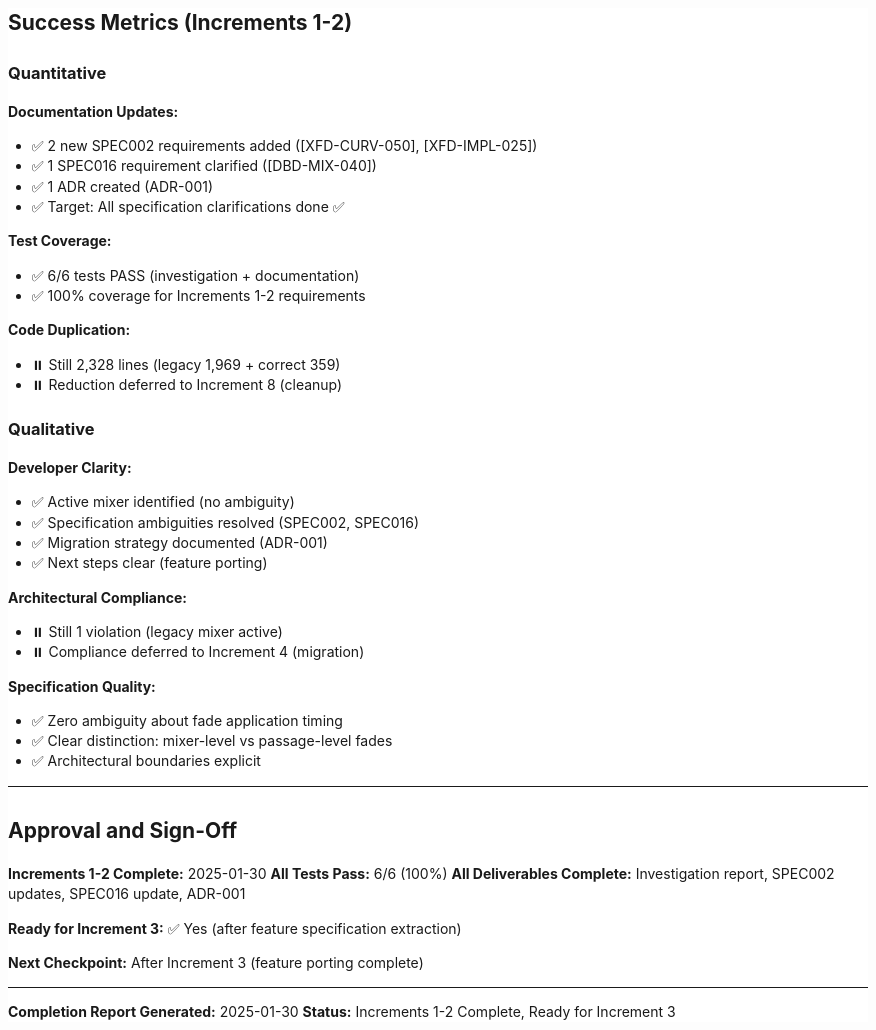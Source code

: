 ## Success Metrics (Increments 1-2)

### Quantitative

**Documentation Updates:**
- ✅ 2 new SPEC002 requirements added ([XFD-CURV-050], [XFD-IMPL-025])
- ✅ 1 SPEC016 requirement clarified ([DBD-MIX-040])
- ✅ 1 ADR created (ADR-001)
- ✅ Target: All specification clarifications done ✅

**Test Coverage:**
- ✅ 6/6 tests PASS (investigation + documentation)
- ✅ 100% coverage for Increments 1-2 requirements

**Code Duplication:**
- ⏸️ Still 2,328 lines (legacy 1,969 + correct 359)
- ⏸️ Reduction deferred to Increment 8 (cleanup)

### Qualitative

**Developer Clarity:**
- ✅ Active mixer identified (no ambiguity)
- ✅ Specification ambiguities resolved (SPEC002, SPEC016)
- ✅ Migration strategy documented (ADR-001)
- ✅ Next steps clear (feature porting)

**Architectural Compliance:**
- ⏸️ Still 1 violation (legacy mixer active)
- ⏸️ Compliance deferred to Increment 4 (migration)

**Specification Quality:**
- ✅ Zero ambiguity about fade application timing
- ✅ Clear distinction: mixer-level vs passage-level fades
- ✅ Architectural boundaries explicit

---

## Approval and Sign-Off

**Increments 1-2 Complete:** 2025-01-30
**All Tests Pass:** 6/6 (100%)
**All Deliverables Complete:** Investigation report, SPEC002 updates, SPEC016 update, ADR-001

**Ready for Increment 3:** ✅ Yes (after feature specification extraction)

**Next Checkpoint:** After Increment 3 (feature porting complete)

---

**Completion Report Generated:** 2025-01-30
**Status:** Increments 1-2 Complete, Ready for Increment 3
